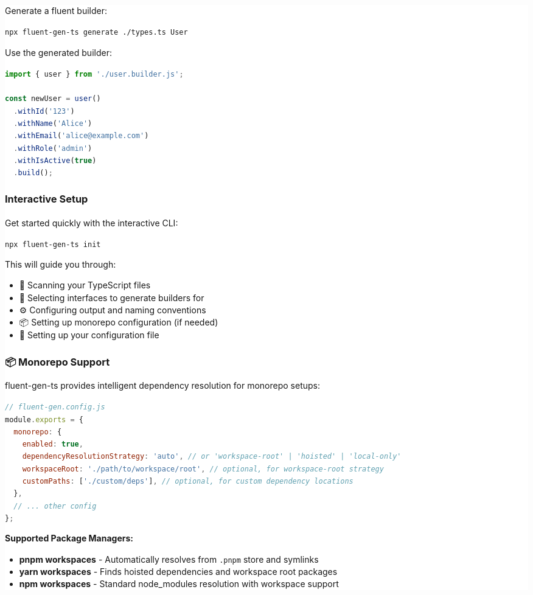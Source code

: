 Generate a fluent builder:

```bash
npx fluent-gen-ts generate ./types.ts User
```

Use the generated builder:

```typescript
import { user } from './user.builder.js';

const newUser = user()
  .withId('123')
  .withName('Alice')
  .withEmail('alice@example.com')
  .withRole('admin')
  .withIsActive(true)
  .build();
```

### Interactive Setup

Get started quickly with the interactive CLI:

```bash
npx fluent-gen-ts init
```

This will guide you through:

- 📁 Scanning your TypeScript files
- 🎯 Selecting interfaces to generate builders for
- ⚙️ Configuring output and naming conventions
- 📦 Setting up monorepo configuration (if needed)
- 🔧 Setting up your configuration file

### 📦 Monorepo Support

fluent-gen-ts provides intelligent dependency resolution for monorepo setups:

```javascript
// fluent-gen.config.js
module.exports = {
  monorepo: {
    enabled: true,
    dependencyResolutionStrategy: 'auto', // or 'workspace-root' | 'hoisted' | 'local-only'
    workspaceRoot: './path/to/workspace/root', // optional, for workspace-root strategy
    customPaths: ['./custom/deps'], // optional, for custom dependency locations
  },
  // ... other config
};
```

**Supported Package Managers:**

- **pnpm workspaces** - Automatically resolves from `.pnpm` store and symlinks
- **yarn workspaces** - Finds hoisted dependencies and workspace root packages
- **npm workspaces** - Standard node_modules resolution with workspace support
